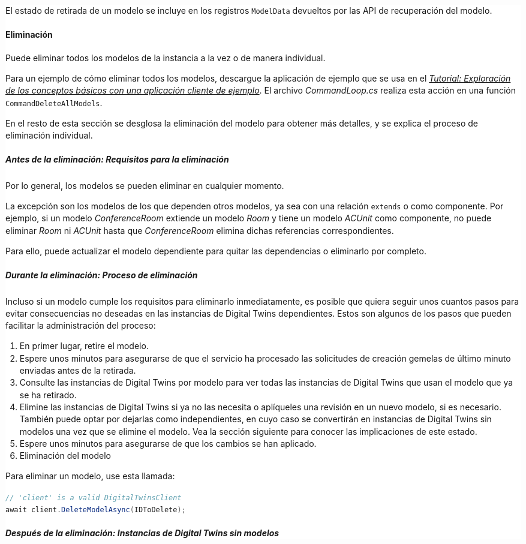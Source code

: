 El estado de retirada de un modelo se incluye en los registros `ModelData` devueltos por las API de recuperación del modelo.

#### <a name="deletion"></a>Eliminación

Puede eliminar todos los modelos de la instancia a la vez o de manera individual.

Para un ejemplo de cómo eliminar todos los modelos, descargue la aplicación de ejemplo que se usa en el [*Tutorial: Exploración de los conceptos básicos con una aplicación cliente de ejemplo*](tutorial-command-line-app.md). El archivo *CommandLoop.cs* realiza esta acción en una función `CommandDeleteAllModels`.

En el resto de esta sección se desglosa la eliminación del modelo para obtener más detalles, y se explica el proceso de eliminación individual.

##### <a name="before-deletion-deletion-requirements"></a>Antes de la eliminación: Requisitos para la eliminación

Por lo general, los modelos se pueden eliminar en cualquier momento.

La excepción son los modelos de los que dependen otros modelos, ya sea con una relación `extends` o como componente. Por ejemplo, si un modelo *ConferenceRoom* extiende un modelo *Room* y tiene un modelo *ACUnit* como componente, no puede eliminar *Room* ni *ACUnit* hasta que *ConferenceRoom* elimina dichas referencias correspondientes. 

Para ello, puede actualizar el modelo dependiente para quitar las dependencias o eliminarlo por completo.

##### <a name="during-deletion-deletion-process"></a>Durante la eliminación: Proceso de eliminación

Incluso si un modelo cumple los requisitos para eliminarlo inmediatamente, es posible que quiera seguir unos cuantos pasos para evitar consecuencias no deseadas en las instancias de Digital Twins dependientes. Estos son algunos de los pasos que pueden facilitar la administración del proceso:
1. En primer lugar, retire el modelo.
2. Espere unos minutos para asegurarse de que el servicio ha procesado las solicitudes de creación gemelas de último minuto enviadas antes de la retirada.
3. Consulte las instancias de Digital Twins por modelo para ver todas las instancias de Digital Twins que usan el modelo que ya se ha retirado.
4. Elimine las instancias de Digital Twins si ya no las necesita o aplíqueles una revisión en un nuevo modelo, si es necesario. También puede optar por dejarlas como independientes, en cuyo caso se convertirán en instancias de Digital Twins sin modelos una vez que se elimine el modelo. Vea la sección siguiente para conocer las implicaciones de este estado.
5. Espere unos minutos para asegurarse de que los cambios se han aplicado.
6. Eliminación del modelo 

Para eliminar un modelo, use esta llamada:
```csharp
// 'client' is a valid DigitalTwinsClient
await client.DeleteModelAsync(IDToDelete);
```

##### <a name="after-deletion-twins-without-models"></a>Después de la eliminación: Instancias de Digital Twins sin modelos
